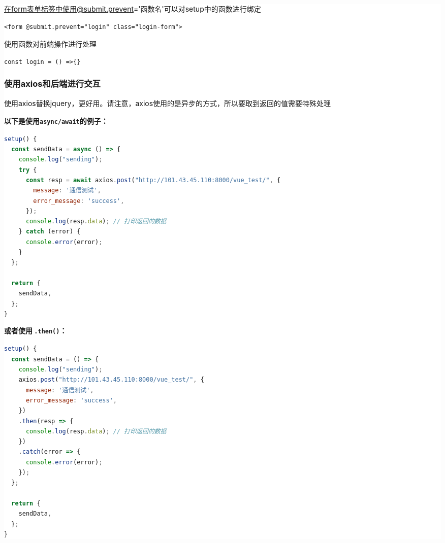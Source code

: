 

在form表单标签中使用@submit.prevent='函数名'可以对setup中的函数进行绑定

```
<form @submit.prevent="login" class="login-form">
```

使用函数对前端操作进行处理

```
const login = () =>{}
```

### 使用axios和后端进行交互

使用axios替换jquery，更好用。请注意，axios使用的是异步的方式，所以要取到返回的值需要特殊处理

**以下是使用`async/await`的例子：**

```javascript
setup() {
  const sendData = async () => {
    console.log("sending");
    try {
      const resp = await axios.post("http://101.43.45.110:8000/vue_test/", {
        message: '通信测试',
        error_message: 'success',
      });
      console.log(resp.data); // 打印返回的数据
    } catch (error) {
      console.error(error);
    }
  };

  return {
    sendData,
  };
}
```

**或者使用 `.then()`：**

```javascript
setup() {
  const sendData = () => {
    console.log("sending");
    axios.post("http://101.43.45.110:8000/vue_test/", {
      message: '通信测试',
      error_message: 'success',
    })
    .then(resp => {
      console.log(resp.data); // 打印返回的数据
    })
    .catch(error => {
      console.error(error);
    });
  };

  return {
    sendData,
  };
}

```
